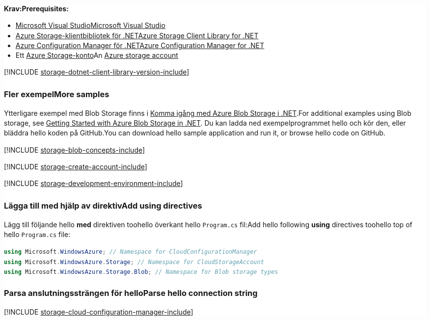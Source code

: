<span data-ttu-id="ebd8d-110">**Krav:**</span><span class="sxs-lookup"><span data-stu-id="ebd8d-110">**Prerequisites:**</span></span>

* [<span data-ttu-id="ebd8d-111">Microsoft Visual Studio</span><span class="sxs-lookup"><span data-stu-id="ebd8d-111">Microsoft Visual Studio</span></span>](https://www.visualstudio.com/)
* [<span data-ttu-id="ebd8d-112">Azure Storage-klientbibliotek för .NET</span><span class="sxs-lookup"><span data-stu-id="ebd8d-112">Azure Storage Client Library for .NET</span></span>](https://www.nuget.org/packages/WindowsAzure.Storage/)
* [<span data-ttu-id="ebd8d-113">Azure Configuration Manager för .NET</span><span class="sxs-lookup"><span data-stu-id="ebd8d-113">Azure Configuration Manager for .NET</span></span>](https://www.nuget.org/packages/Microsoft.WindowsAzure.ConfigurationManager/)
* <span data-ttu-id="ebd8d-114">Ett [Azure Storage-konto](../common/storage-create-storage-account.md?toc=%2fazure%2fstorage%2fblobs%2ftoc.json#create-a-storage-account)</span><span class="sxs-lookup"><span data-stu-id="ebd8d-114">An [Azure storage account](../common/storage-create-storage-account.md?toc=%2fazure%2fstorage%2fblobs%2ftoc.json#create-a-storage-account)</span></span>

[!INCLUDE [storage-dotnet-client-library-version-include](../../../includes/storage-dotnet-client-library-version-include.md)]

### <a name="more-samples"></a><span data-ttu-id="ebd8d-115">Fler exempel</span><span class="sxs-lookup"><span data-stu-id="ebd8d-115">More samples</span></span>
<span data-ttu-id="ebd8d-116">Ytterligare exempel med Blob Storage finns i [Komma igång med Azure Blob Storage i .NET](https://azure.microsoft.com/documentation/samples/storage-blob-dotnet-getting-started/).</span><span class="sxs-lookup"><span data-stu-id="ebd8d-116">For additional examples using Blob storage, see [Getting Started with Azure Blob Storage in .NET](https://azure.microsoft.com/documentation/samples/storage-blob-dotnet-getting-started/).</span></span> <span data-ttu-id="ebd8d-117">Du kan ladda ned exempelprogrammet hello och kör den, eller bläddra hello koden på GitHub.</span><span class="sxs-lookup"><span data-stu-id="ebd8d-117">You can download hello sample application and run it, or browse hello code on GitHub.</span></span>

[!INCLUDE [storage-blob-concepts-include](../../../includes/storage-blob-concepts-include.md)]

[!INCLUDE [storage-create-account-include](../../../includes/storage-create-account-include.md)]

[!INCLUDE [storage-development-environment-include](../../../includes/storage-development-environment-include.md)]

### <a name="add-using-directives"></a><span data-ttu-id="ebd8d-118">Lägga till med hjälp av direktiv</span><span class="sxs-lookup"><span data-stu-id="ebd8d-118">Add using directives</span></span>
<span data-ttu-id="ebd8d-119">Lägg till följande hello **med** direktiven toohello överkant hello `Program.cs` fil:</span><span class="sxs-lookup"><span data-stu-id="ebd8d-119">Add hello following **using** directives toohello top of hello `Program.cs` file:</span></span>

```csharp
using Microsoft.WindowsAzure; // Namespace for CloudConfigurationManager
using Microsoft.WindowsAzure.Storage; // Namespace for CloudStorageAccount
using Microsoft.WindowsAzure.Storage.Blob; // Namespace for Blob storage types
```

### <a name="parse-hello-connection-string"></a><span data-ttu-id="ebd8d-120">Parsa anslutningssträngen för hello</span><span class="sxs-lookup"><span data-stu-id="ebd8d-120">Parse hello connection string</span></span>
[!INCLUDE [storage-cloud-configuration-manager-include](../../../includes/storage-cloud-configuration-manager-include.md)]
